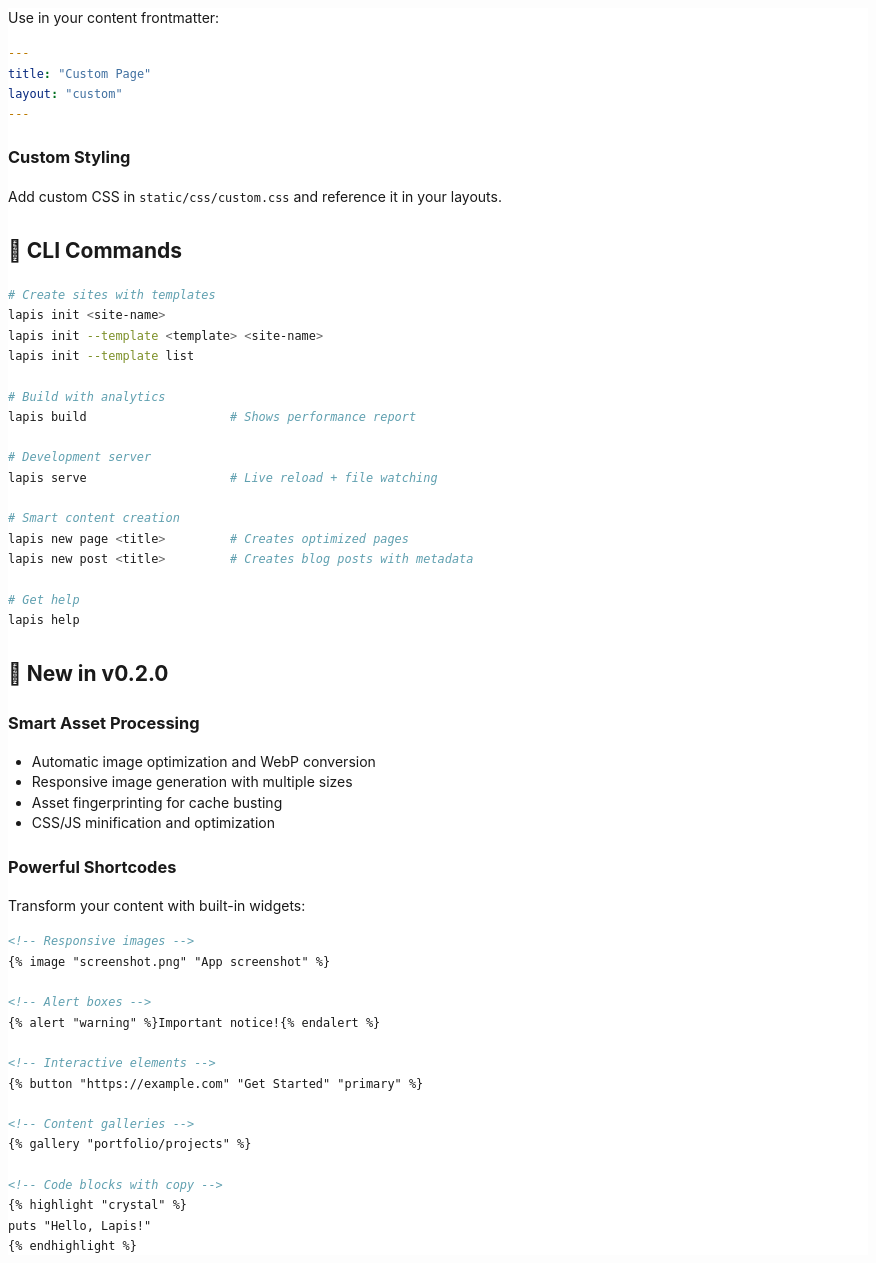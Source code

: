 Use in your content frontmatter:

```yaml
---
title: "Custom Page"
layout: "custom"
---
```

### Custom Styling

Add custom CSS in `static/css/custom.css` and reference it in your layouts.

## 🔧 CLI Commands

```bash
# Create sites with templates
lapis init <site-name>
lapis init --template <template> <site-name>
lapis init --template list

# Build with analytics
lapis build                    # Shows performance report

# Development server
lapis serve                    # Live reload + file watching

# Smart content creation
lapis new page <title>         # Creates optimized pages
lapis new post <title>         # Creates blog posts with metadata

# Get help
lapis help
```

## 🎨 **New in v0.2.0**

### **Smart Asset Processing**
- Automatic image optimization and WebP conversion
- Responsive image generation with multiple sizes
- Asset fingerprinting for cache busting
- CSS/JS minification and optimization

### **Powerful Shortcodes**
Transform your content with built-in widgets:

```markdown
<!-- Responsive images -->
{% image "screenshot.png" "App screenshot" %}

<!-- Alert boxes -->
{% alert "warning" %}Important notice!{% endalert %}

<!-- Interactive elements -->
{% button "https://example.com" "Get Started" "primary" %}

<!-- Content galleries -->
{% gallery "portfolio/projects" %}

<!-- Code blocks with copy -->
{% highlight "crystal" %}
puts "Hello, Lapis!"
{% endhighlight %}
```
